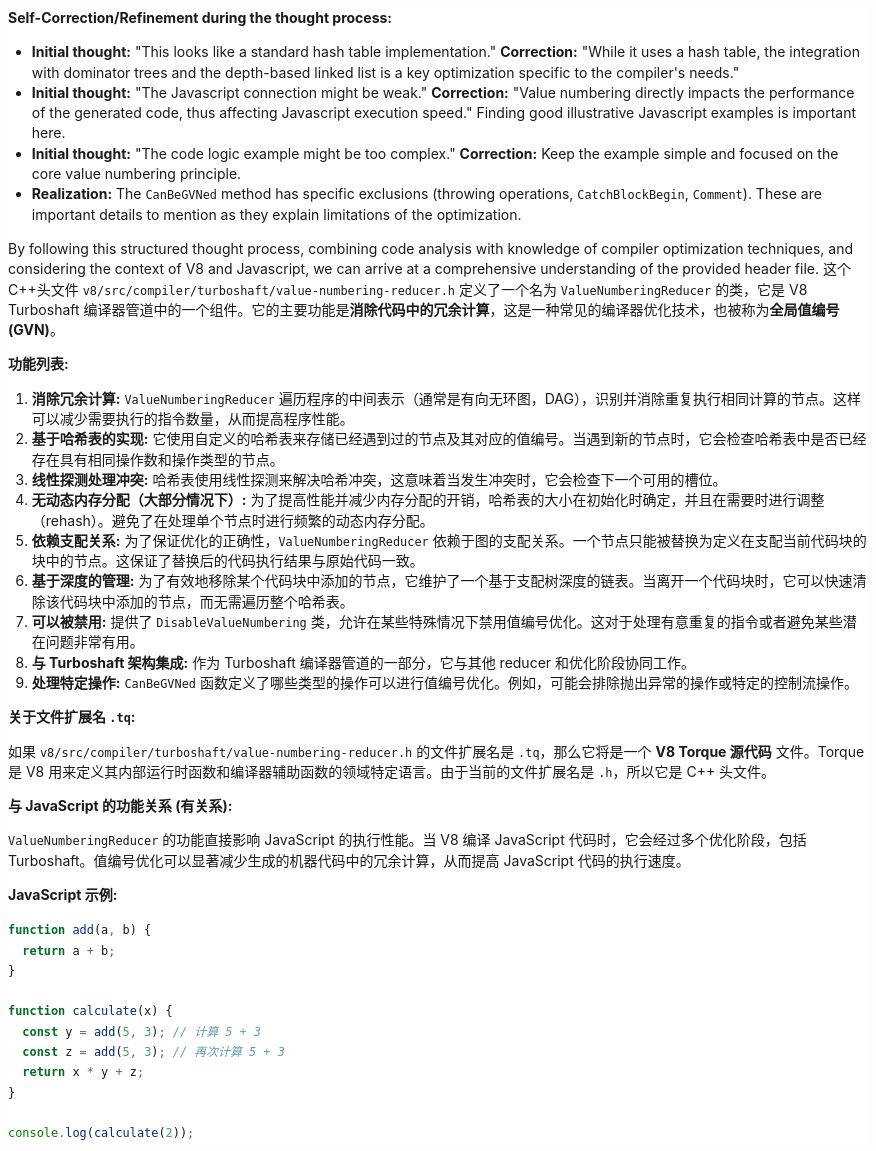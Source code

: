 **Self-Correction/Refinement during the thought process:**

* **Initial thought:** "This looks like a standard hash table implementation."  **Correction:** "While it uses a hash table, the integration with dominator trees and the depth-based linked list is a key optimization specific to the compiler's needs."
* **Initial thought:** "The Javascript connection might be weak." **Correction:** "Value numbering directly impacts the performance of the generated code, thus affecting Javascript execution speed."  Finding good illustrative Javascript examples is important here.
* **Initial thought:** "The code logic example might be too complex." **Correction:**  Keep the example simple and focused on the core value numbering principle.
* **Realization:** The `CanBeGVNed` method has specific exclusions (throwing operations, `CatchBlockBegin`, `Comment`). These are important details to mention as they explain limitations of the optimization.

By following this structured thought process, combining code analysis with knowledge of compiler optimization techniques, and considering the context of V8 and Javascript, we can arrive at a comprehensive understanding of the provided header file.
这个C++头文件 `v8/src/compiler/turboshaft/value-numbering-reducer.h` 定义了一个名为 `ValueNumberingReducer` 的类，它是 V8 Turboshaft 编译器管道中的一个组件。它的主要功能是**消除代码中的冗余计算**，这是一种常见的编译器优化技术，也被称为**全局值编号 (GVN)**。

**功能列表:**

1. **消除冗余计算:**  `ValueNumberingReducer` 遍历程序的中间表示（通常是有向无环图，DAG），识别并消除重复执行相同计算的节点。这样可以减少需要执行的指令数量，从而提高程序性能。
2. **基于哈希表的实现:** 它使用自定义的哈希表来存储已经遇到过的节点及其对应的值编号。当遇到新的节点时，它会检查哈希表中是否已经存在具有相同操作数和操作类型的节点。
3. **线性探测处理冲突:**  哈希表使用线性探测来解决哈希冲突，这意味着当发生冲突时，它会检查下一个可用的槽位。
4. **无动态内存分配（大部分情况下）:** 为了提高性能并减少内存分配的开销，哈希表的大小在初始化时确定，并且在需要时进行调整（rehash）。避免了在处理单个节点时进行频繁的动态内存分配。
5. **依赖支配关系:**  为了保证优化的正确性，`ValueNumberingReducer` 依赖于图的支配关系。一个节点只能被替换为定义在支配当前代码块的块中的节点。这保证了替换后的代码执行结果与原始代码一致。
6. **基于深度的管理:**  为了有效地移除某个代码块中添加的节点，它维护了一个基于支配树深度的链表。当离开一个代码块时，它可以快速清除该代码块中添加的节点，而无需遍历整个哈希表。
7. **可以被禁用:** 提供了 `DisableValueNumbering` 类，允许在某些特殊情况下禁用值编号优化。这对于处理有意重复的指令或者避免某些潜在问题非常有用。
8. **与 Turboshaft 架构集成:** 作为 Turboshaft 编译器管道的一部分，它与其他 reducer 和优化阶段协同工作。
9. **处理特定操作:**  `CanBeGVNed` 函数定义了哪些类型的操作可以进行值编号优化。例如，可能会排除抛出异常的操作或特定的控制流操作。

**关于文件扩展名 `.tq`:**

如果 `v8/src/compiler/turboshaft/value-numbering-reducer.h` 的文件扩展名是 `.tq`，那么它将是一个 **V8 Torque 源代码** 文件。Torque 是 V8 用来定义其内部运行时函数和编译器辅助函数的领域特定语言。由于当前的文件扩展名是 `.h`，所以它是 C++ 头文件。

**与 JavaScript 的功能关系 (有关系):**

`ValueNumberingReducer` 的功能直接影响 JavaScript 的执行性能。当 V8 编译 JavaScript 代码时，它会经过多个优化阶段，包括 Turboshaft。值编号优化可以显著减少生成的机器代码中的冗余计算，从而提高 JavaScript 代码的执行速度。

**JavaScript 示例:**

```javascript
function add(a, b) {
  return a + b;
}

function calculate(x) {
  const y = add(5, 3); // 计算 5 + 3
  const z = add(5, 3); // 再次计算 5 + 3
  return x * y + z;
}

console.log(calculate(2));
```
